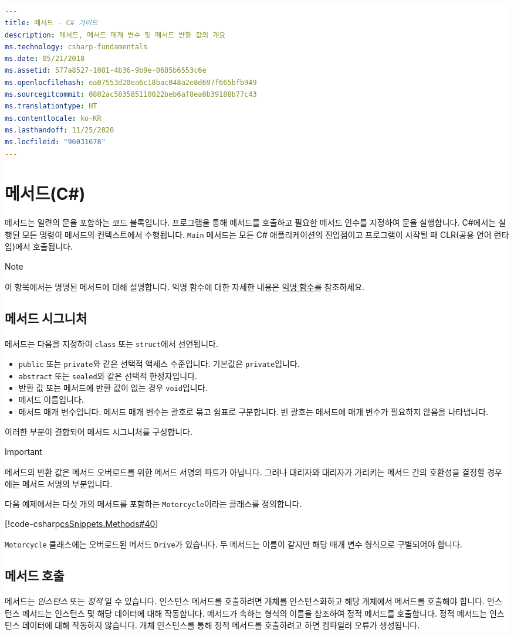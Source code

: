 ```yaml
---
title: 메서드 - C# 가이드
description: 메서드, 메서드 매개 변수 및 메서드 반환 값의 개요
ms.technology: csharp-fundamentals
ms.date: 05/21/2018
ms.assetid: 577a8527-1081-4b36-9b9e-0685b6553c6e
ms.openlocfilehash: ea07553d20ea6c18bac048a2e8d697f665bfb949
ms.sourcegitcommit: 0802ac583585110022beb6af8ea0b39188b77c43
ms.translationtype: HT
ms.contentlocale: ko-KR
ms.lasthandoff: 11/25/2020
ms.locfileid: "96031678"
---
```

# <a name="methods-in-c"></a>메서드(C#)

메서드는 일련의 문을 포함하는 코드 블록입니다. 프로그램을 통해 메서드를 호출하고 필요한 메서드 인수를 지정하여 문을 실행합니다. C#에서는 실행된 모든 명령이 메서드의 컨텍스트에서 수행됩니다. `Main` 메서드는 모든 C# 애플리케이션의 진입점이고 프로그램이 시작될 때 CLR(공용 언어 런타임)에서 호출됩니다.

> [!NOTE]
> 이 항목에서는 명명된 메서드에 대해 설명합니다. 익명 함수에 대한 자세한 내용은 [익명 함수](programming-guide/statements-expressions-operators/anonymous-functions.md)를 참조하세요.

<a name="signatures"></a>

## <a name="method-signatures"></a>메서드 시그니처

메서드는 다음을 지정하여 `class` 또는 `struct`에서 선언됩니다.

- `public` 또는 `private`와 같은 선택적 액세스 수준입니다. 기본값은 `private`입니다.
- `abstract` 또는 `sealed`와 같은 선택적 한정자입니다.
- 반환 값 또는 메서드에 반환 값이 없는 경우 `void`입니다.
- 메서드 이름입니다.
- 메서드 매개 변수입니다. 메서드 매개 변수는 괄호로 묶고 쉼표로 구분합니다. 빈 괄호는 메서드에 매개 변수가 필요하지 않음을 나타냅니다.

이러한 부분이 결합되어 메서드 시그니처를 구성합니다.

> [!IMPORTANT]
> 메서드의 반환 값은 메서드 오버로드를 위한 메서드 서명의 파트가 아닙니다. 그러나 대리자와 대리자가 가리키는 메서드 간의 호환성을 결정할 경우에는 메서드 서명의 부분입니다.

다음 예제에서는 다섯 개의 메서드를 포함하는 `Motorcycle`이라는 클래스를 정의합니다.

[!code-csharp[csSnippets.Methods#40](../../samples/snippets/csharp/concepts/methods/methods40.cs#40)]

`Motorcycle` 클래스에는 오버로드된 메서드 `Drive`가 있습니다. 두 메서드는 이름이 같지만 해당 매개 변수 형식으로 구별되어야 합니다.

<a name="invocation"></a>

## <a name="method-invocation"></a>메서드 호출

메서드는 *인스턴스* 또는 *정적* 일 수 있습니다. 인스턴스 메서드를 호출하려면 개체를 인스턴스화하고 해당 개체에서 메서드를 호출해야 합니다. 인스턴스 메서드는 인스턴스 및 해당 데이터에 대해 작동합니다. 메서드가 속하는 형식의 이름을 참조하여 정적 메서드를 호출합니다. 정적 메서드는 인스턴스 데이터에 대해 작동하지 않습니다. 개체 인스턴스를 통해 정적 메서드를 호출하려고 하면 컴파일러 오류가 생성됩니다.
